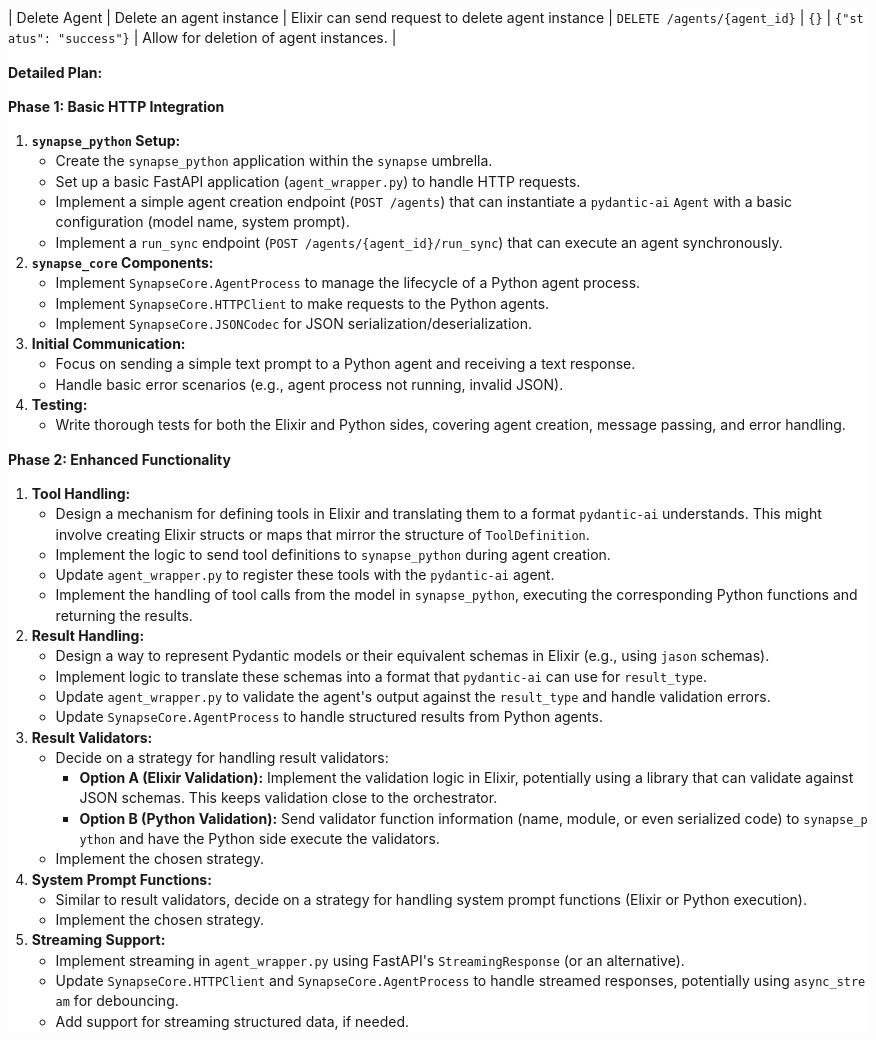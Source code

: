 | Delete Agent                      | Delete an agent instance                                                                                   | Elixir can send request to delete agent instance                                                                                                                                           | `DELETE /agents/{agent_id}`                     | `{}`                                                                                                                                                                                              | `{"status": "success"}`                                                                                                                  | Allow for deletion of agent instances.                                                                                                                                 |

**Detailed Plan:**

**Phase 1: Basic HTTP Integration**

1. **`synapse_python` Setup:**
    *   Create the `synapse_python` application within the `synapse` umbrella.
    *   Set up a basic FastAPI application (`agent_wrapper.py`) to handle HTTP requests.
    *   Implement a simple agent creation endpoint (`POST /agents`) that can instantiate a `pydantic-ai` `Agent` with a basic configuration (model name, system prompt).
    *   Implement a `run_sync` endpoint (`POST /agents/{agent_id}/run_sync`) that can execute an agent synchronously.
2. **`synapse_core` Components:**
    *   Implement `SynapseCore.AgentProcess` to manage the lifecycle of a Python agent process.
    *   Implement `SynapseCore.HTTPClient` to make requests to the Python agents.
    *   Implement `SynapseCore.JSONCodec` for JSON serialization/deserialization.
3. **Initial Communication:**
    *   Focus on sending a simple text prompt to a Python agent and receiving a text response.
    *   Handle basic error scenarios (e.g., agent process not running, invalid JSON).
4. **Testing:**
    *   Write thorough tests for both the Elixir and Python sides, covering agent creation, message passing, and error handling.

**Phase 2: Enhanced Functionality**

1. **Tool Handling:**
    *   Design a mechanism for defining tools in Elixir and translating them to a format `pydantic-ai` understands. This might involve creating Elixir structs or maps that mirror the structure of `ToolDefinition`.
    *   Implement the logic to send tool definitions to `synapse_python` during agent creation.
    *   Update `agent_wrapper.py` to register these tools with the `pydantic-ai` agent.
    *   Implement the handling of tool calls from the model in `synapse_python`, executing the corresponding Python functions and returning the results.
2. **Result Handling:**
    *   Design a way to represent Pydantic models or their equivalent schemas in Elixir (e.g., using `jason` schemas).
    *   Implement logic to translate these schemas into a format that `pydantic-ai` can use for `result_type`.
    *   Update `agent_wrapper.py` to validate the agent's output against the `result_type` and handle validation errors.
    *   Update `SynapseCore.AgentProcess` to handle structured results from Python agents.
3. **Result Validators:**
    *   Decide on a strategy for handling result validators:
        *   **Option A (Elixir Validation):** Implement the validation logic in Elixir, potentially using a library that can validate against JSON schemas. This keeps validation close to the orchestrator.
        *   **Option B (Python Validation):** Send validator function information (name, module, or even serialized code) to `synapse_python` and have the Python side execute the validators.
    *   Implement the chosen strategy.
4. **System Prompt Functions:**
    *   Similar to result validators, decide on a strategy for handling system prompt functions (Elixir or Python execution).
    *   Implement the chosen strategy.
5. **Streaming Support:**
    *   Implement streaming in `agent_wrapper.py` using FastAPI's `StreamingResponse` (or an alternative).
    *   Update `SynapseCore.HTTPClient` and `SynapseCore.AgentProcess` to handle streamed responses, potentially using `async_stream` for debouncing.
    *   Add support for streaming structured data, if needed.
